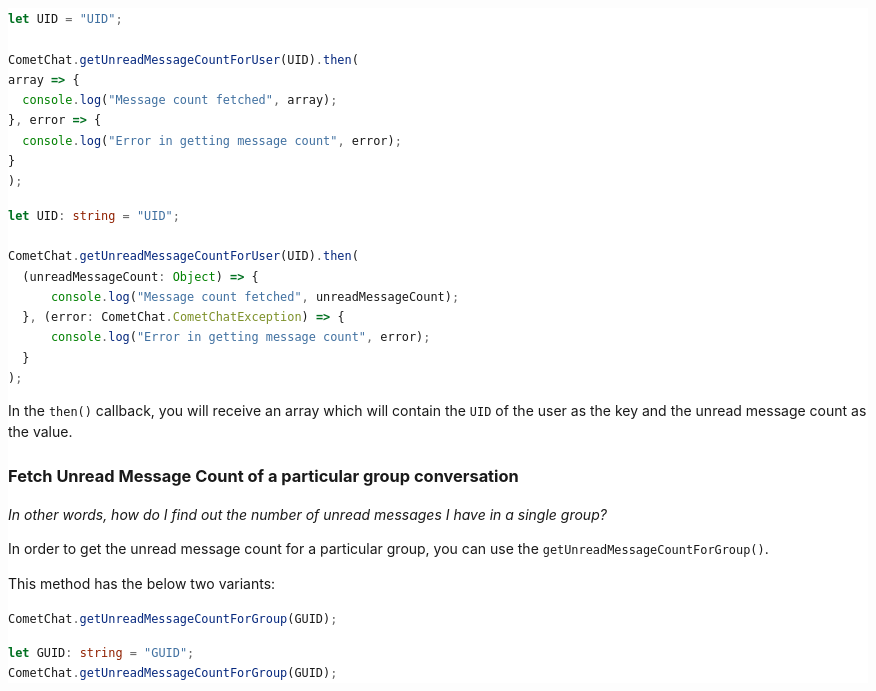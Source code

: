 <Tabs>
<TabItem value="Get Unread Count For User" label="Get Unread Count For User">

  ```javascript
let UID = "UID";

CometChat.getUnreadMessageCountForUser(UID).then(
  array => {
    console.log("Message count fetched", array);
  }, error => {
    console.log("Error in getting message count", error);
  }
);
  ```
</TabItem>
<TabItem value="Typescript" label="Typescript">

  ```typescript
let UID: string = "UID";

CometChat.getUnreadMessageCountForUser(UID).then(
    (unreadMessageCount: Object) => {
        console.log("Message count fetched", unreadMessageCount);
    }, (error: CometChat.CometChatException) => {
        console.log("Error in getting message count", error);
    }
);
  ```
</TabItem>
</Tabs>




In the `then()` callback, you will receive an array which will contain the `UID` of the user as the key and the unread message count as the value.

### Fetch Unread Message Count of a particular group conversation

_In other words, how do I find out the number of unread messages I have in a single group?_

In order to get the unread message count for a particular group, you can use the `getUnreadMessageCountForGroup()`.

This method has the below two variants:
<Tabs>
<TabItem value="Group" label="Group">

  ```javascript
CometChat.getUnreadMessageCountForGroup(GUID);
  ```
</TabItem>
<TabItem value="Typescript" label="Typescript">

  ```typescript
let GUID: string = "GUID";
CometChat.getUnreadMessageCountForGroup(GUID);
  ```
</TabItem>
</Tabs>
